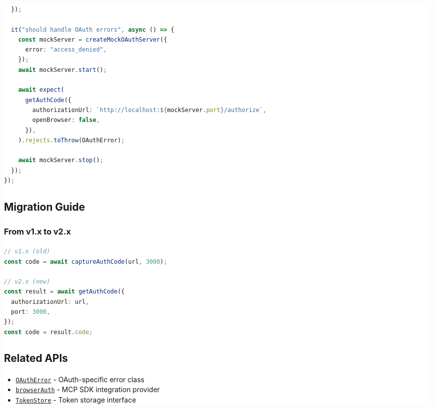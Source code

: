 ```typescript
  });

  it("should handle OAuth errors", async () => {
    const mockServer = createMockOAuthServer({
      error: "access_denied",
    });
    await mockServer.start();

    await expect(
      getAuthCode({
        authorizationUrl: `http://localhost:${mockServer.port}/authorize`,
        openBrowser: false,
      }),
    ).rejects.toThrow(OAuthError);

    await mockServer.stop();
  });
});
```

## Migration Guide

### From v1.x to v2.x

```typescript
// v1.x (old)
const code = await captureAuthCode(url, 3000);

// v2.x (new)
const result = await getAuthCode({
  authorizationUrl: url,
  port: 3000,
});
const code = result.code;
```

## Related APIs

- [`OAuthError`](/api/oauth-error) - OAuth-specific error class
- [`browserAuth`](/api/browser-auth) - MCP SDK integration provider
- [`TokenStore`](/api/storage-providers) - Token storage interface
